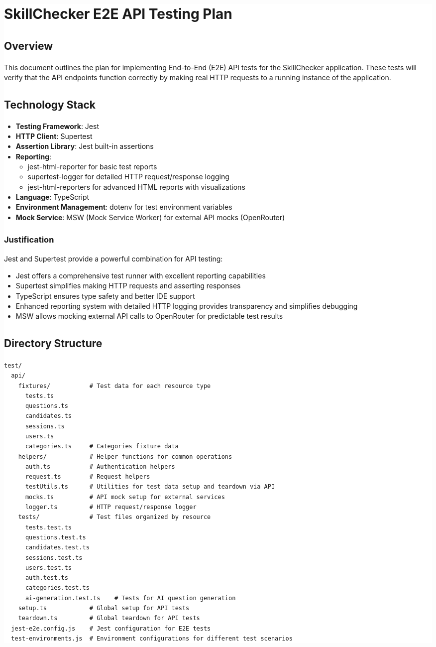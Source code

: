 # SkillChecker E2E API Testing Plan

## Overview

This document outlines the plan for implementing End-to-End (E2E) API tests for the SkillChecker application. These tests will verify that the API endpoints function correctly by making real HTTP requests to a running instance of the application.

## Technology Stack

- **Testing Framework**: Jest
- **HTTP Client**: Supertest
- **Assertion Library**: Jest built-in assertions
- **Reporting**: 
  - jest-html-reporter for basic test reports
  - supertest-logger for detailed HTTP request/response logging
  - jest-html-reporters for advanced HTML reports with visualizations
- **Language**: TypeScript
- **Environment Management**: dotenv for test environment variables
- **Mock Service**: MSW (Mock Service Worker) for external API mocks (OpenRouter)

### Justification

Jest and Supertest provide a powerful combination for API testing:
- Jest offers a comprehensive test runner with excellent reporting capabilities
- Supertest simplifies making HTTP requests and asserting responses
- TypeScript ensures type safety and better IDE support
- Enhanced reporting system with detailed HTTP logging provides transparency and simplifies debugging
- MSW allows mocking external API calls to OpenRouter for predictable test results

## Directory Structure

```
test/
  api/
    fixtures/           # Test data for each resource type
      tests.ts
      questions.ts
      candidates.ts
      sessions.ts
      users.ts
      categories.ts     # Categories fixture data
    helpers/            # Helper functions for common operations
      auth.ts           # Authentication helpers
      request.ts        # Request helpers
      testUtils.ts      # Utilities for test data setup and teardown via API
      mocks.ts          # API mock setup for external services
      logger.ts         # HTTP request/response logger
    tests/              # Test files organized by resource
      tests.test.ts
      questions.test.ts
      candidates.test.ts
      sessions.test.ts
      users.test.ts
      auth.test.ts
      categories.test.ts
      ai-generation.test.ts    # Tests for AI question generation
    setup.ts            # Global setup for API tests
    teardown.ts         # Global teardown for API tests
  jest-e2e.config.js    # Jest configuration for E2E tests
  test-environments.js  # Environment configurations for different test scenarios
```
